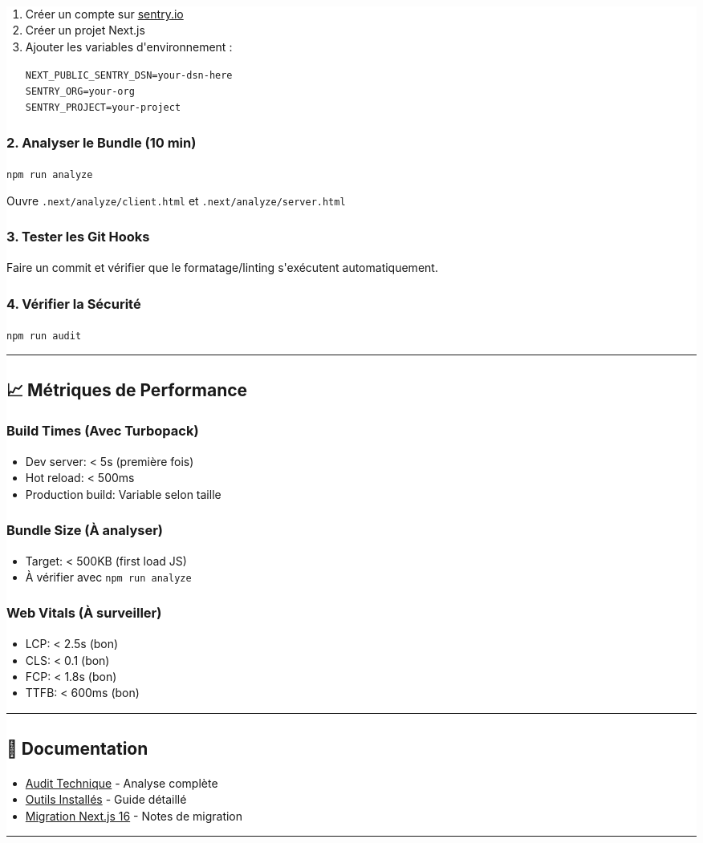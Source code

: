 1. Créer un compte sur [sentry.io](https://sentry.io)
2. Créer un projet Next.js
3. Ajouter les variables d'environnement :
   ```env
   NEXT_PUBLIC_SENTRY_DSN=your-dsn-here
   SENTRY_ORG=your-org
   SENTRY_PROJECT=your-project
   ```

### 2. Analyser le Bundle (10 min)

```bash
npm run analyze
```

Ouvre `.next/analyze/client.html` et `.next/analyze/server.html`

### 3. Tester les Git Hooks

Faire un commit et vérifier que le formatage/linting s'exécutent automatiquement.

### 4. Vérifier la Sécurité

```bash
npm run audit
```

---

## 📈 Métriques de Performance

### Build Times (Avec Turbopack)

- Dev server: < 5s (première fois)
- Hot reload: < 500ms
- Production build: Variable selon taille

### Bundle Size (À analyser)

- Target: < 500KB (first load JS)
- À vérifier avec `npm run analyze`

### Web Vitals (À surveiller)

- LCP: < 2.5s (bon)
- CLS: < 0.1 (bon)
- FCP: < 1.8s (bon)
- TTFB: < 600ms (bon)

---

## 🔗 Documentation

- [Audit Technique](docs/TECH_STACK_AUDIT.md) - Analyse complète
- [Outils Installés](docs/INSTALLED_TOOLS.md) - Guide détaillé
- [Migration Next.js 16](docs/NEXTJS_16_MIGRATION.md) - Notes de migration

---